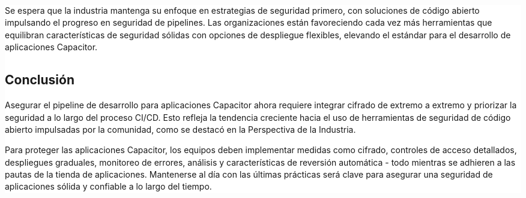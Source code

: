 Se espera que la industria mantenga su enfoque en estrategias de seguridad primero, con soluciones de código abierto impulsando el progreso en seguridad de pipelines. Las organizaciones están favoreciendo cada vez más herramientas que equilibran características de seguridad sólidas con opciones de despliegue flexibles, elevando el estándar para el desarrollo de aplicaciones Capacitor.

## Conclusión

Asegurar el pipeline de desarrollo para aplicaciones Capacitor ahora requiere integrar cifrado de extremo a extremo y priorizar la seguridad a lo largo del proceso CI/CD. Esto refleja la tendencia creciente hacia el uso de herramientas de seguridad de código abierto impulsadas por la comunidad, como se destacó en la Perspectiva de la Industria.

Para proteger las aplicaciones Capacitor, los equipos deben implementar medidas como cifrado, controles de acceso detallados, despliegues graduales, monitoreo de errores, análisis y características de reversión automática - todo mientras se adhieren a las pautas de la tienda de aplicaciones. Mantenerse al día con las últimas prácticas será clave para asegurar una seguridad de aplicaciones sólida y confiable a lo largo del tiempo.
